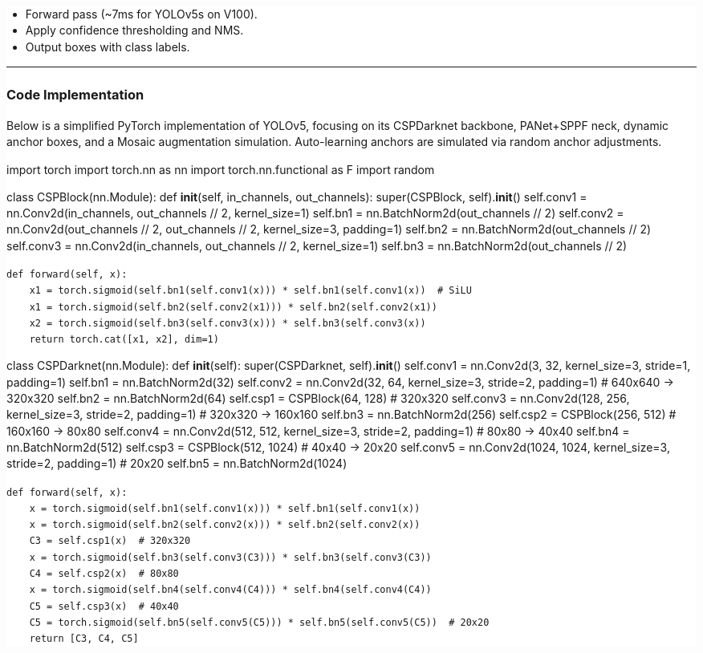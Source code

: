    - Forward pass (~7ms for YOLOv5s on V100).
   - Apply confidence thresholding and NMS.
   - Output boxes with class labels.

---

### Code Implementation

Below is a simplified PyTorch implementation of YOLOv5, focusing on its CSPDarknet backbone, PANet+SPPF neck, dynamic anchor boxes, and a Mosaic augmentation simulation. Auto-learning anchors are simulated via random anchor adjustments.

<xaiArtifact artifact_id="21b3342d-088f-44cd-bcef-cdeda735eef3" artifact_version_id="d97b2a0f-673c-44df-b94b-db7430619378" title="yolov5.py" contentType="text/python">
import torch
import torch.nn as nn
import torch.nn.functional as F
import random

class CSPBlock(nn.Module):
    def __init__(self, in_channels, out_channels):
        super(CSPBlock, self).__init__()
        self.conv1 = nn.Conv2d(in_channels, out_channels // 2, kernel_size=1)
        self.bn1 = nn.BatchNorm2d(out_channels // 2)
        self.conv2 = nn.Conv2d(out_channels // 2, out_channels // 2, kernel_size=3, padding=1)
        self.bn2 = nn.BatchNorm2d(out_channels // 2)
        self.conv3 = nn.Conv2d(in_channels, out_channels // 2, kernel_size=1)
        self.bn3 = nn.BatchNorm2d(out_channels // 2)

    def forward(self, x):
        x1 = torch.sigmoid(self.bn1(self.conv1(x))) * self.bn1(self.conv1(x))  # SiLU
        x1 = torch.sigmoid(self.bn2(self.conv2(x1))) * self.bn2(self.conv2(x1))
        x2 = torch.sigmoid(self.bn3(self.conv3(x))) * self.bn3(self.conv3(x))
        return torch.cat([x1, x2], dim=1)

class CSPDarknet(nn.Module):
    def __init__(self):
        super(CSPDarknet, self).__init__()
        self.conv1 = nn.Conv2d(3, 32, kernel_size=3, stride=1, padding=1)
        self.bn1 = nn.BatchNorm2d(32)
        self.conv2 = nn.Conv2d(32, 64, kernel_size=3, stride=2, padding=1)  # 640x640 -> 320x320
        self.bn2 = nn.BatchNorm2d(64)
        self.csp1 = CSPBlock(64, 128)  # 320x320
        self.conv3 = nn.Conv2d(128, 256, kernel_size=3, stride=2, padding=1)  # 320x320 -> 160x160
        self.bn3 = nn.BatchNorm2d(256)
        self.csp2 = CSPBlock(256, 512)  # 160x160 -> 80x80
        self.conv4 = nn.Conv2d(512, 512, kernel_size=3, stride=2, padding=1)  # 80x80 -> 40x40
        self.bn4 = nn.BatchNorm2d(512)
        self.csp3 = CSPBlock(512, 1024)  # 40x40 -> 20x20
        self.conv5 = nn.Conv2d(1024, 1024, kernel_size=3, stride=2, padding=1)  # 20x20
        self.bn5 = nn.BatchNorm2d(1024)

    def forward(self, x):
        x = torch.sigmoid(self.bn1(self.conv1(x))) * self.bn1(self.conv1(x))
        x = torch.sigmoid(self.bn2(self.conv2(x))) * self.bn2(self.conv2(x))
        C3 = self.csp1(x)  # 320x320
        x = torch.sigmoid(self.bn3(self.conv3(C3))) * self.bn3(self.conv3(C3))
        C4 = self.csp2(x)  # 80x80
        x = torch.sigmoid(self.bn4(self.conv4(C4))) * self.bn4(self.conv4(C4))
        C5 = self.csp3(x)  # 40x40
        C5 = torch.sigmoid(self.bn5(self.conv5(C5))) * self.bn5(self.conv5(C5))  # 20x20
        return [C3, C4, C5]
